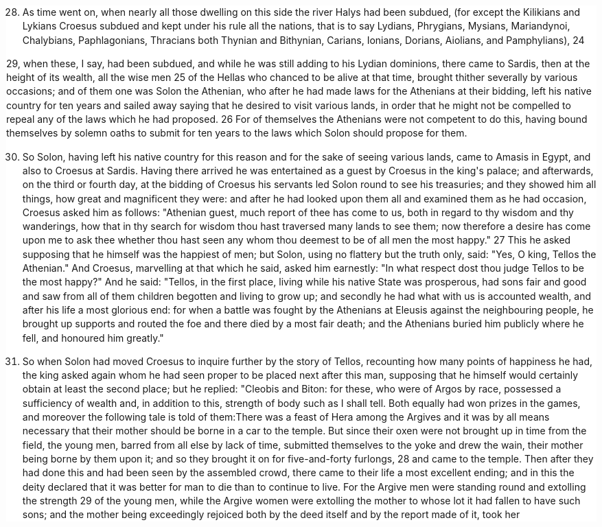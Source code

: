 28. As time went on, when nearly all those dwelling on this side the
river Halys had been subdued, (for except the Kilikians and Lykians
Croesus subdued and kept under his rule all the nations, that is to say
Lydians, Phrygians, Mysians, Mariandynoi, Chalybians, Paphlagonians,
Thracians both Thynian and Bithynian, Carians, Ionians, Dorians,
Aiolians, and Pamphylians), 24

29, when these, I say, had been subdued, and while he was still adding
to his Lydian dominions, there came to Sardis, then at the height of
its wealth, all the wise men 25 of the Hellas who chanced to be alive at
that time, brought thither severally by various occasions; and of them
one was Solon the Athenian, who after he had made laws for the Athenians
at their bidding, left his native country for ten years and sailed away
saying that he desired to visit various lands, in order that he might
not be compelled to repeal any of the laws which he had proposed. 26 For
of themselves the Athenians were not competent to do this, having bound
themselves by solemn oaths to submit for ten years to the laws which
Solon should propose for them.

30. So Solon, having left his native country for this reason and for
the sake of seeing various lands, came to Amasis in Egypt, and also to
Croesus at Sardis. Having there arrived he was entertained as a guest
by Croesus in the king's palace; and afterwards, on the third or fourth
day, at the bidding of Croesus his servants led Solon round to see his
treasuries; and they showed him all things, how great and magnificent
they were: and after he had looked upon them all and examined them as he
had occasion, Croesus asked him as follows: "Athenian guest, much report
of thee has come to us, both in regard to thy wisdom and thy wanderings,
how that in thy search for wisdom thou hast traversed many lands to see
them; now therefore a desire has come upon me to ask thee whether thou
hast seen any whom thou deemest to be of all men the most happy." 27
This he asked supposing that he himself was the happiest of men; but
Solon, using no flattery but the truth only, said: "Yes, O king, Tellos
the Athenian." And Croesus, marvelling at that which he said, asked
him earnestly: "In what respect dost thou judge Tellos to be the most
happy?" And he said: "Tellos, in the first place, living while his
native State was prosperous, had sons fair and good and saw from all of
them children begotten and living to grow up; and secondly he had what
with us is accounted wealth, and after his life a most glorious end:
for when a battle was fought by the Athenians at Eleusis against the
neighbouring people, he brought up supports and routed the foe and there
died by a most fair death; and the Athenians buried him publicly where
he fell, and honoured him greatly."

31. So when Solon had moved Croesus to inquire further by the story of
Tellos, recounting how many points of happiness he had, the king
asked again whom he had seen proper to be placed next after this man,
supposing that he himself would certainly obtain at least the second
place; but he replied: "Cleobis and Biton: for these, who were of Argos
by race, possessed a sufficiency of wealth and, in addition to this,
strength of body such as I shall tell. Both equally had won prizes in
the games, and moreover the following tale is told of them:There was a
feast of Hera among the Argives and it was by all means necessary that
their mother should be borne in a car to the temple. But since their
oxen were not brought up in time from the field, the young men, barred
from all else by lack of time, submitted themselves to the yoke and drew
the wain, their mother being borne by them upon it; and so they brought
it on for five-and-forty furlongs, 28 and came to the temple. Then after
they had done this and had been seen by the assembled crowd, there came
to their life a most excellent ending; and in this the deity declared
that it was better for man to die than to continue to live. For the
Argive men were standing round and extolling the strength 29 of the
young men, while the Argive women were extolling the mother to whose
lot it had fallen to have such sons; and the mother being exceedingly
rejoiced both by the deed itself and by the report made of it, took her